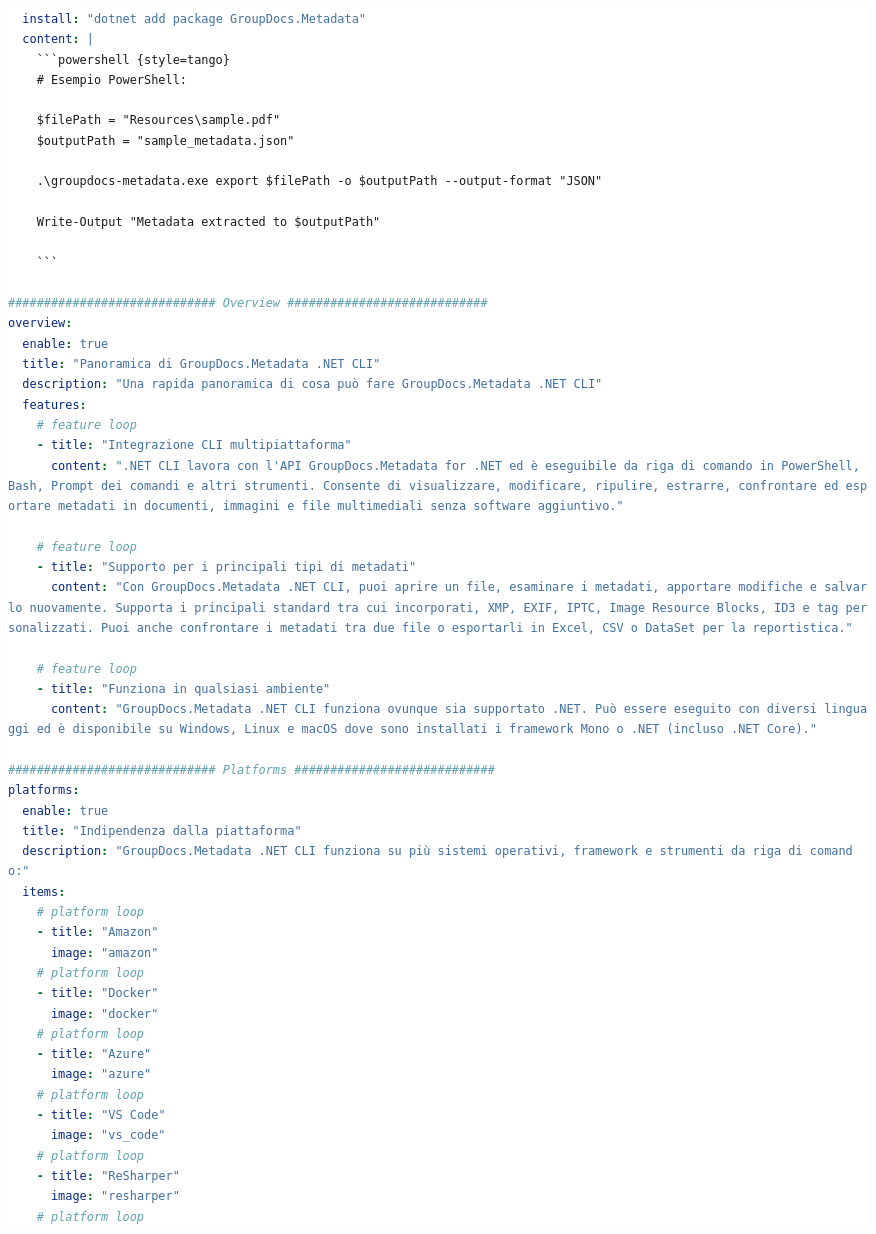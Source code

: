```yaml
  install: "dotnet add package GroupDocs.Metadata"
  content: |
    ```powershell {style=tango}  
    # Esempio PowerShell:

    $filePath = "Resources\sample.pdf"
    $outputPath = "sample_metadata.json"

    .\groupdocs-metadata.exe export $filePath -o $outputPath --output-format "JSON"

    Write-Output "Metadata extracted to $outputPath"

    ```

############################# Overview ############################
overview:
  enable: true
  title: "Panoramica di GroupDocs.Metadata .NET CLI"
  description: "Una rapida panoramica di cosa può fare GroupDocs.Metadata .NET CLI"
  features:
    # feature loop
    - title: "Integrazione CLI multipiattaforma"
      content: ".NET CLI lavora con l'API GroupDocs.Metadata for .NET ed è eseguibile da riga di comando in PowerShell, Bash, Prompt dei comandi e altri strumenti. Consente di visualizzare, modificare, ripulire, estrarre, confrontare ed esportare metadati in documenti, immagini e file multimediali senza software aggiuntivo."

    # feature loop
    - title: "Supporto per i principali tipi di metadati"
      content: "Con GroupDocs.Metadata .NET CLI, puoi aprire un file, esaminare i metadati, apportare modifiche e salvarlo nuovamente. Supporta i principali standard tra cui incorporati, XMP, EXIF, IPTC, Image Resource Blocks, ID3 e tag personalizzati. Puoi anche confrontare i metadati tra due file o esportarli in Excel, CSV o DataSet per la reportistica."

    # feature loop
    - title: "Funziona in qualsiasi ambiente"
      content: "GroupDocs.Metadata .NET CLI funziona ovunque sia supportato .NET. Può essere eseguito con diversi linguaggi ed è disponibile su Windows, Linux e macOS dove sono installati i framework Mono o .NET (incluso .NET Core)."

############################# Platforms ############################
platforms:
  enable: true
  title: "Indipendenza dalla piattaforma"
  description: "GroupDocs.Metadata .NET CLI funziona su più sistemi operativi, framework e strumenti da riga di comando:"
  items:
    # platform loop
    - title: "Amazon"
      image: "amazon"
    # platform loop
    - title: "Docker"
      image: "docker"
    # platform loop
    - title: "Azure"
      image: "azure"
    # platform loop
    - title: "VS Code"
      image: "vs_code"
    # platform loop
    - title: "ReSharper"
      image: "resharper"
    # platform loop
```